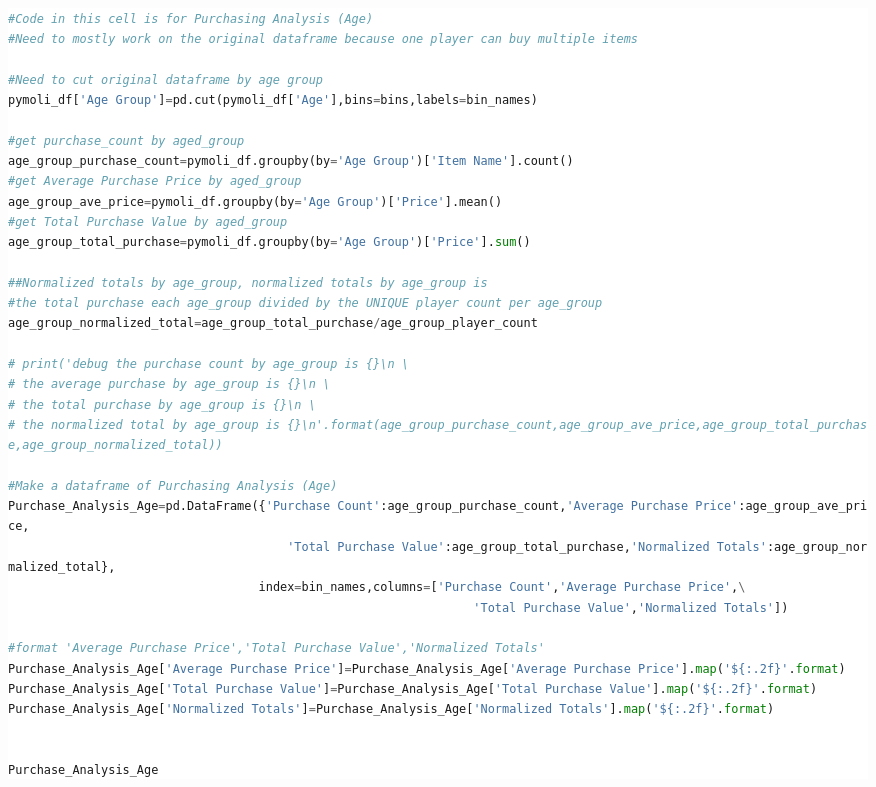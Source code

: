 


```python
#Code in this cell is for Purchasing Analysis (Age)
#Need to mostly work on the original dataframe because one player can buy multiple items

#Need to cut original dataframe by age group
pymoli_df['Age Group']=pd.cut(pymoli_df['Age'],bins=bins,labels=bin_names)

#get purchase_count by aged_group
age_group_purchase_count=pymoli_df.groupby(by='Age Group')['Item Name'].count()
#get Average Purchase Price by aged_group
age_group_ave_price=pymoli_df.groupby(by='Age Group')['Price'].mean()
#get Total Purchase Value by aged_group
age_group_total_purchase=pymoli_df.groupby(by='Age Group')['Price'].sum()

##Normalized totals by age_group, normalized totals by age_group is
#the total purchase each age_group divided by the UNIQUE player count per age_group
age_group_normalized_total=age_group_total_purchase/age_group_player_count

# print('debug the purchase count by age_group is {}\n \
# the average purchase by age_group is {}\n \
# the total purchase by age_group is {}\n \
# the normalized total by age_group is {}\n'.format(age_group_purchase_count,age_group_ave_price,age_group_total_purchase,age_group_normalized_total))

#Make a dataframe of Purchasing Analysis (Age)
Purchase_Analysis_Age=pd.DataFrame({'Purchase Count':age_group_purchase_count,'Average Purchase Price':age_group_ave_price,
                                       'Total Purchase Value':age_group_total_purchase,'Normalized Totals':age_group_normalized_total},
                                   index=bin_names,columns=['Purchase Count','Average Purchase Price',\
                                                                 'Total Purchase Value','Normalized Totals'])

#format 'Average Purchase Price','Total Purchase Value','Normalized Totals'
Purchase_Analysis_Age['Average Purchase Price']=Purchase_Analysis_Age['Average Purchase Price'].map('${:.2f}'.format)
Purchase_Analysis_Age['Total Purchase Value']=Purchase_Analysis_Age['Total Purchase Value'].map('${:.2f}'.format)
Purchase_Analysis_Age['Normalized Totals']=Purchase_Analysis_Age['Normalized Totals'].map('${:.2f}'.format)


Purchase_Analysis_Age
```




<div>
<style scoped>
    .dataframe tbody tr th:only-of-type {
        vertical-align: middle;
    }
